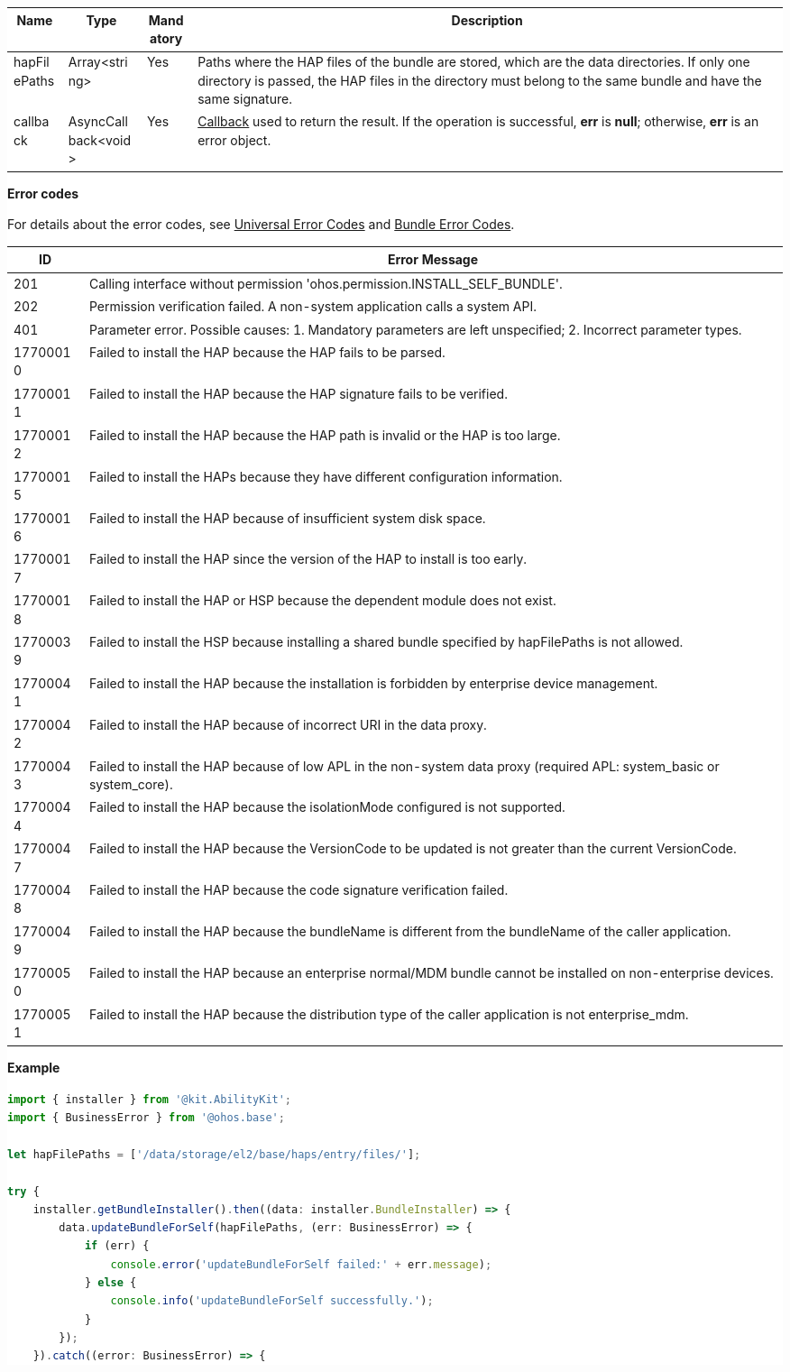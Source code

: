| Name          | Type                                                | Mandatory| Description                                                        |
| --------------- | ---------------------------------------------------- | ---- | ------------------------------------------------------------ |
| hapFilePaths | Array&lt;string&gt;                                  | Yes  | Paths where the HAP files of the bundle are stored, which are the data directories. If only one directory is passed, the HAP files in the directory must belong to the same bundle and have the same signature.|
| callback | AsyncCallback&lt;void&gt; | Yes| [Callback](../apis-basic-services-kit/js-apis-base.md#asynccallback) used to return the result. If the operation is successful, **err** is **null**; otherwise, **err** is an error object.|

**Error codes**

For details about the error codes, see [Universal Error Codes](../errorcode-universal.md) and [Bundle Error Codes](errorcode-bundle.md).

| ID| Error Message                                                    |
| -------- | ------------------------------------------------------------ |
| 201 | Calling interface without permission 'ohos.permission.INSTALL_SELF_BUNDLE'. |
| 202 | Permission verification failed. A non-system application calls a system API. |
| 401 | Parameter error. Possible causes: 1. Mandatory parameters are left unspecified; 2. Incorrect parameter types.|
| 17700010 | Failed to install the HAP because the HAP fails to be parsed. |
| 17700011 | Failed to install the HAP because the HAP signature fails to be verified. |
| 17700012 | Failed to install the HAP because the HAP path is invalid or the HAP is too large. |
| 17700015 | Failed to install the HAPs because they have different configuration information. |
| 17700016 | Failed to install the HAP because of insufficient system disk space. |
| 17700017 | Failed to install the HAP since the version of the HAP to install is too early. |
| 17700018 | Failed to install the HAP or HSP because the dependent module does not exist. |
| 17700039 | Failed to install the HSP because installing a shared bundle specified by hapFilePaths is not allowed. |
| 17700041 | Failed to install the HAP because the installation is forbidden by enterprise device management. |
| 17700042 | Failed to install the HAP because of incorrect URI in the data proxy. |
| 17700043 | Failed to install the HAP because of low APL in the non-system data proxy (required APL: system_basic or system_core). |
| 17700044 | Failed to install the HAP because the isolationMode configured is not supported. |
| 17700047 | Failed to install the HAP because the VersionCode to be updated is not greater than the current VersionCode. |
| 17700048 | Failed to install the HAP because the code signature verification failed. |
| 17700049 | Failed to install the HAP because the bundleName is different from the bundleName of the caller application. |
| 17700050 | Failed to install the HAP because an enterprise normal/MDM bundle cannot be installed on non-enterprise devices. |
| 17700051 | Failed to install the HAP because the distribution type of the caller application is not enterprise_mdm. |

**Example**

```ts
import { installer } from '@kit.AbilityKit';
import { BusinessError } from '@ohos.base';

let hapFilePaths = ['/data/storage/el2/base/haps/entry/files/'];

try {
    installer.getBundleInstaller().then((data: installer.BundleInstaller) => {
        data.updateBundleForSelf(hapFilePaths, (err: BusinessError) => {
            if (err) {
                console.error('updateBundleForSelf failed:' + err.message);
            } else {
                console.info('updateBundleForSelf successfully.');
            }
        });
    }).catch((error: BusinessError) => {
```